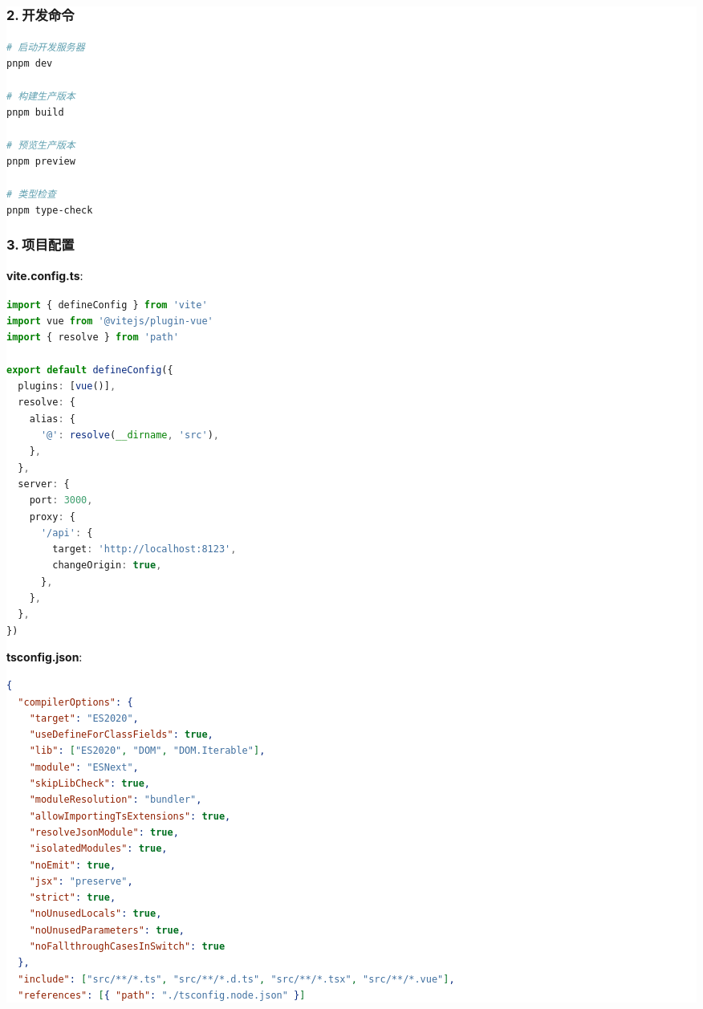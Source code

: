 ### 2. 开发命令

```bash
# 启动开发服务器
pnpm dev

# 构建生产版本
pnpm build

# 预览生产版本
pnpm preview

# 类型检查
pnpm type-check
```

### 3. 项目配置

**vite.config.ts**:
```typescript
import { defineConfig } from 'vite'
import vue from '@vitejs/plugin-vue'
import { resolve } from 'path'

export default defineConfig({
  plugins: [vue()],
  resolve: {
    alias: {
      '@': resolve(__dirname, 'src'),
    },
  },
  server: {
    port: 3000,
    proxy: {
      '/api': {
        target: 'http://localhost:8123',
        changeOrigin: true,
      },
    },
  },
})
```

**tsconfig.json**:
```json
{
  "compilerOptions": {
    "target": "ES2020",
    "useDefineForClassFields": true,
    "lib": ["ES2020", "DOM", "DOM.Iterable"],
    "module": "ESNext",
    "skipLibCheck": true,
    "moduleResolution": "bundler",
    "allowImportingTsExtensions": true,
    "resolveJsonModule": true,
    "isolatedModules": true,
    "noEmit": true,
    "jsx": "preserve",
    "strict": true,
    "noUnusedLocals": true,
    "noUnusedParameters": true,
    "noFallthroughCasesInSwitch": true
  },
  "include": ["src/**/*.ts", "src/**/*.d.ts", "src/**/*.tsx", "src/**/*.vue"],
  "references": [{ "path": "./tsconfig.node.json" }]
```